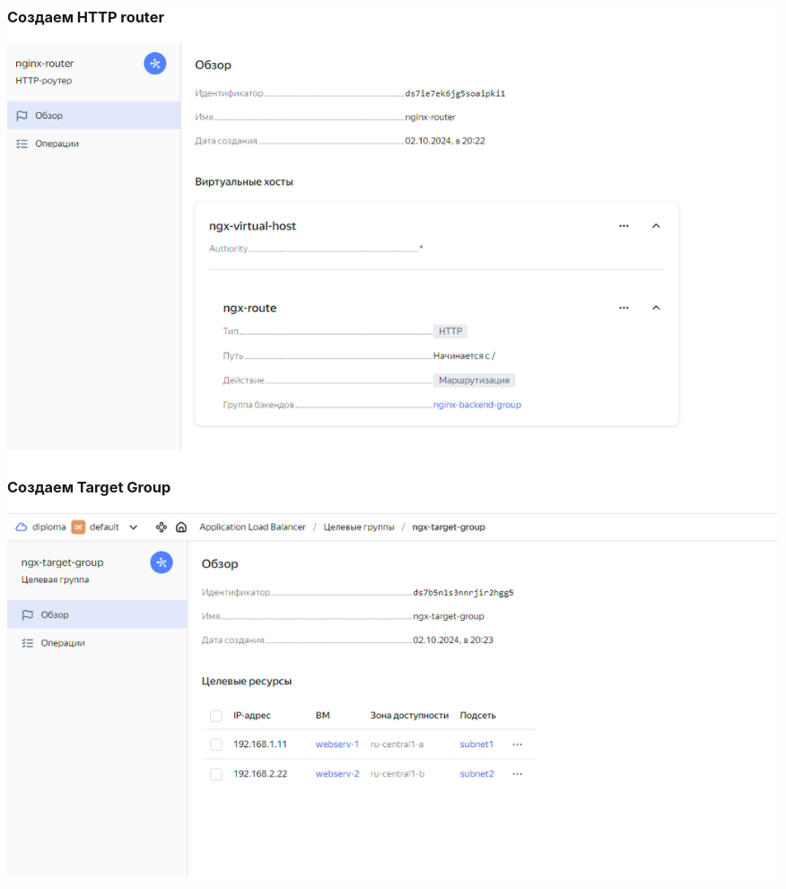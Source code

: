 ### Создаем HTTP router

![alt text](https://github.com/Artem-Tckachew/diploma_netology/blob/main/src/12.png)

### Создаем Target Group

![alt text](https://github.com/Artem-Tckachew/diploma_netology/blob/main/src/10.png)
